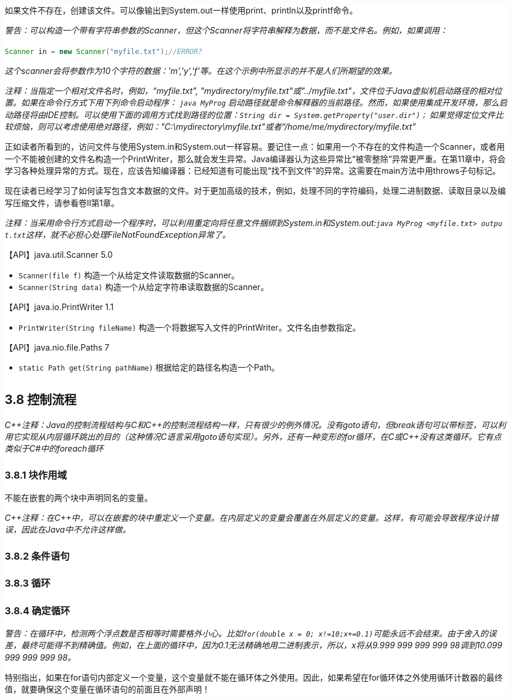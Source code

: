 如果文件不存在，创建该文件。可以像输出到System.out一样使用print、println以及printf命令。

*警告：可以构造一个带有字符串参数的Scanner，但这个Scanner将字符串解释为数据，而不是文件名。例如，如果调用：*

```java
Scanner in = new Scanner("myfile.txt");//ERROR?
```

*这个scanner会将参数作为10个字符的数据：'m','y','f'等。在这个示例中所显示的并不是人们所期望的效果。*

*注释：当指定一个相对文件名时，例如，“myfile.txt”, "mydirectory/myfile.txt"或"../myfile.txt"，文件位于Java虚拟机启动路径的相对位置。如果在命令行方式下用下列命令启动程序： `java MyProg` 启动路径就是命令解释器的当前路径。然而，如果使用集成开发环境，那么启动路径将由IDE控制。可以使用下面的调用方式找到路径的位置：`String dir = System.getProperty("user.dir")；` 如果觉得定位文件比较烦恼，则可以考虑使用绝对路径，例如："C:\\mydirectory\\myfile.txt"或者“/home/me/mydirectory/myfile.txt”*

正如读者所看到的，访问文件与使用System.in和System.out一样容易。要记住一点：如果用一个不存在的文件构造一个Scanner，或者用一个不能被创建的文件名构造一个PrintWriter，那么就会发生异常。Java编译器认为这些异常比“被零整除”异常更严重。在第11章中，将会学习各种处理异常的方式。现在，应该告知编译器：已经知道有可能出现“找不到文件”的异常。这需要在main方法中用throws子句标记。

现在读者已经学习了如何读写包含文本数据的文件。对于更加高级的技术，例如，处理不同的字符编码，处理二进制数据、读取目录以及编写压缩文件，请参看卷II第1章。

*注释：当采用命令行方式启动一个程序时，可以利用重定向将任意文件捆绑到System.in和System.out:`java MyProg <myfile.txt> output.txt`这样，就不必担心处理FileNotFoundException异常了。*

【API】java.util.Scanner 5.0

- `Scanner(file f)` 构造一个从给定文件读取数据的Scanner。
- `Scanner(String data)` 构造一个从给定字符串读取数据的Scanner。 

【API】java.io.PrintWriter 1.1

- `PrintWriter(String fileName)` 构造一个将数据写入文件的PrintWriter。文件名由参数指定。

【API】java.nio.file.Paths 7

- `static Path get(String pathName)` 根据给定的路径名构造一个Path。

## 3.8 控制流程

*C++注释：Java的控制流程结构与C和C++的控制流程结构一样，只有很少的例外情况。没有goto语句，但break语句可以带标签，可以利用它实现从内层循环跳出的目的（这种情况C语言采用goto语句实现）。另外，还有一种变形的for循环，在C或C++没有这类循环。它有点类似于C#中的foreach循环*

### 3.8.1 块作用域

不能在嵌套的两个块中声明同名的变量。

*C++注释：在C++中，可以在嵌套的块中重定义一个变量。在内层定义的变量会覆盖在外层定义的变量。这样，有可能会导致程序设计错误，因此在Java中不允许这样做。*

### 3.8.2 条件语句

### 3.8.3 循环

### 3.8.4 确定循环

*警告：在循环中，检测两个浮点数是否相等时需要格外小心。比如`for(double x = 0; x!=10;x+=0.1)`可能永远不会结束。由于舍入的误差，最终可能得不到精确值。例如，在上面的循环中，因为0.1无法精确地用二进制表示，所以，x将从9.999 999 999 999 98调到10.099 999 999 999 98。*

特别指出，如果在for语句内部定义一个变量，这个变量就不能在循环体之外使用。因此，如果希望在for循环体之外使用循环计数器的最终值，就要确保这个变量在循环语句的前面且在外部声明！
